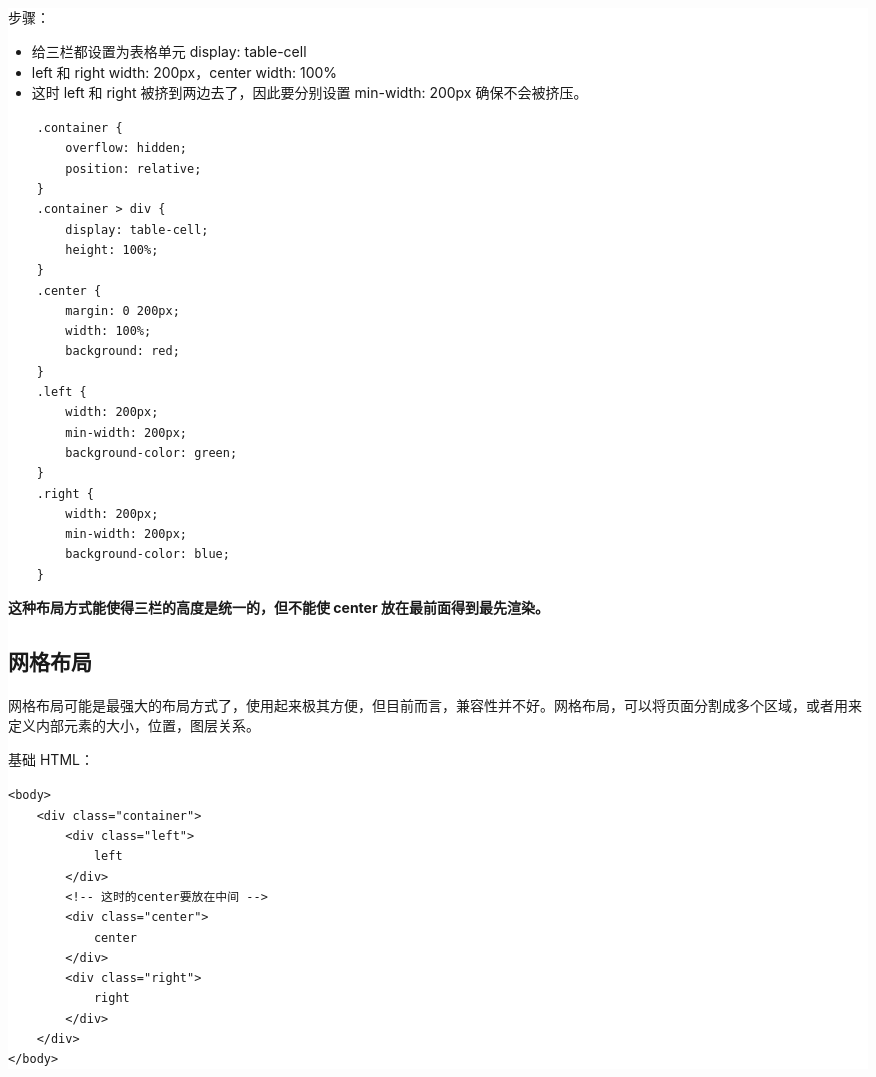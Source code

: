 步骤：

- 给三栏都设置为表格单元 display: table-cell
- left 和 right width: 200px，center width: 100%
- 这时 left 和 right 被挤到两边去了，因此要分别设置 min-width: 200px 确保不会被挤压。

```
    .container {
        overflow: hidden;
        position: relative;
    }
    .container > div {
        display: table-cell;
        height: 100%;
    }
    .center {
        margin: 0 200px;
        width: 100%;
        background: red;
    }
    .left {
        width: 200px;
        min-width: 200px;
        background-color: green;
    }
    .right {
        width: 200px;
        min-width: 200px;
        background-color: blue;
    }

```

**这种布局方式能使得三栏的高度是统一的，但不能使 center 放在最前面得到最先渲染。**

## 网格布局

网格布局可能是最强大的布局方式了，使用起来极其方便，但目前而言，兼容性并不好。网格布局，可以将页面分割成多个区域，或者用来定义内部元素的大小，位置，图层关系。

基础 HTML：

```
<body>
    <div class="container">
        <div class="left">
            left
        </div>
        <!-- 这时的center要放在中间 -->
        <div class="center">
            center
        </div>
        <div class="right">
            right
        </div>
    </div>
</body>

```
